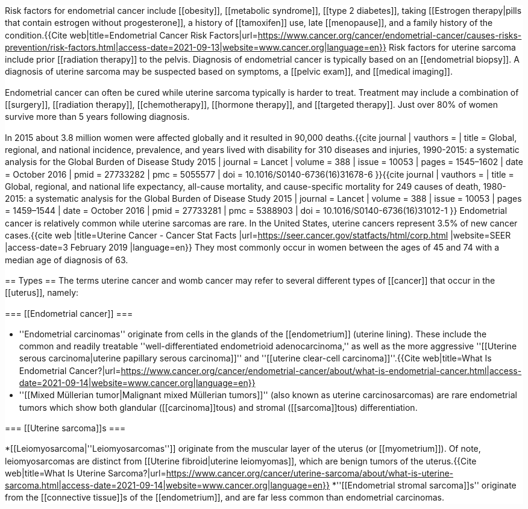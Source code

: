 
Risk factors for endometrial cancer include [[obesity]], [[metabolic syndrome]], [[type 2 diabetes]], taking [[Estrogen therapy|pills that contain estrogen without progesterone]], a history of [[tamoxifen]] use, late [[menopause]], and a family history of the condition.<ref name="www.cancer.org">{{Cite web|title=Endometrial Cancer Risk Factors|url=https://www.cancer.org/cancer/endometrial-cancer/causes-risks-prevention/risk-factors.html|access-date=2021-09-13|website=www.cancer.org|language=en}}</ref><ref name=NCI2019PtEndo/> Risk factors for uterine sarcoma include prior [[radiation therapy]] to the pelvis.<ref name=NCI2019PtSar/> Diagnosis of endometrial cancer is typically based on an [[endometrial biopsy]].<ref name=NCI2019PtEndo/> A diagnosis of uterine sarcoma may be suspected based on symptoms, a [[pelvic exam]], and [[medical imaging]].<ref name=NCI2019PtSar/>


Endometrial cancer can often be cured while uterine sarcoma typically is harder to treat.<ref name=NCI2019Pt/> Treatment may include a combination of [[surgery]], [[radiation therapy]], [[chemotherapy]], [[hormone therapy]], and [[targeted therapy]].<ref name=NCI2019PtEndo/><ref name=NCI2019PtSar/> Just over 80% of women survive more than 5 years following diagnosis.<ref name=SEER2019/>


In 2015 about 3.8 million women were affected globally and it resulted in 90,000 deaths.<ref name=GBD2015Pre>{{cite journal | vauthors =  | title = Global, regional, and national incidence, prevalence, and years lived with disability for 310 diseases and injuries, 1990-2015: a systematic analysis for the Global Burden of Disease Study 2015 | journal = Lancet | volume = 388 | issue = 10053 | pages = 1545–1602 | date = October 2016 | pmid = 27733282 | pmc = 5055577 | doi = 10.1016/S0140-6736(16)31678-6 }}</ref><ref name=GBD2015De>{{cite journal | vauthors =  | title = Global, regional, and national life expectancy, all-cause mortality, and cause-specific mortality for 249 causes of death, 1980-2015: a systematic analysis for the Global Burden of Disease Study 2015 | journal = Lancet | volume = 388 | issue = 10053 | pages = 1459–1544 | date = October 2016 | pmid = 27733281 | pmc = 5388903 | doi = 10.1016/S0140-6736(16)31012-1 }}</ref> Endometrial cancer is relatively common while uterine sarcomas are rare.<ref name=NCI2019Pt/> In the United States, uterine cancers represent 3.5% of new cancer cases.<ref name=SEER2019>{{cite web |title=Uterine Cancer - Cancer Stat Facts |url=https://seer.cancer.gov/statfacts/html/corp.html |website=SEER |access-date=3 February 2019 |language=en}}</ref> They most commonly occur in women between the ages of 45 and 74 with a median age of diagnosis of 63.<ref name=SEER2019/>

== Types ==
The terms uterine cancer and womb cancer may refer to several different types of [[cancer]] that occur in the [[uterus]], namely:

=== [[Endometrial cancer]] ===

* ''Endometrial carcinomas'' originate from cells in the glands of the [[endometrium]] (uterine lining). These include the common and readily treatable ''well-differentiated endometrioid adenocarcinoma,'' as well as the more aggressive ''[[Uterine serous carcinoma|uterine papillary serous carcinoma]]'' and ''[[uterine clear-cell carcinoma]]''.<ref name="www.cancer.org_2">{{Cite web|title=What Is Endometrial Cancer?|url=https://www.cancer.org/cancer/endometrial-cancer/about/what-is-endometrial-cancer.html|access-date=2021-09-14|website=www.cancer.org|language=en}}</ref>
* ''[[Mixed Müllerian tumor|Malignant mixed Müllerian tumors]]'' (also known as uterine carcinosarcomas) are rare endometrial tumors which show both glandular ([[carcinoma]]tous) and stromal ([[sarcoma]]tous) differentiation.<ref name="www.cancer.org_2" />

=== [[Uterine sarcoma]]s ===

*[[Leiomyosarcoma|''Leiomyosarcomas'']] originate from the muscular layer of the uterus (or [[myometrium]]). Of note, leiomyosarcomas are distinct from [[Uterine fibroid|uterine leiomyomas]], which are benign tumors of the uterus.<ref name="www.cancer.org_3">{{Cite web|title=What Is Uterine Sarcoma?|url=https://www.cancer.org/cancer/uterine-sarcoma/about/what-is-uterine-sarcoma.html|access-date=2021-09-14|website=www.cancer.org|language=en}}</ref>
*''[[Endometrial stromal sarcoma]]s'' originate from the [[connective tissue]]s of the [[endometrium]], and are far less common than endometrial carcinomas.<ref name="www.cancer.org_3" />

